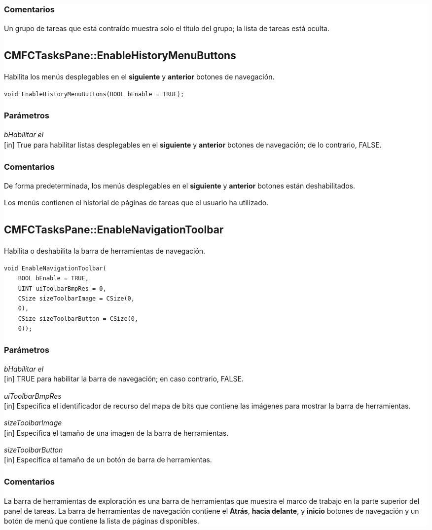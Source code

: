### <a name="remarks"></a>Comentarios  
 Un grupo de tareas que está contraído muestra solo el título del grupo; la lista de tareas está oculta.  
  
##  <a name="enablehistorymenubuttons"></a>  CMFCTasksPane::EnableHistoryMenuButtons  
 Habilita los menús desplegables en el **siguiente** y **anterior** botones de navegación.  
  
```  
void EnableHistoryMenuButtons(BOOL bEnable = TRUE);
```  
  
### <a name="parameters"></a>Parámetros  
*bHabilitar el*<br/>
[in] True para habilitar listas desplegables en el **siguiente** y **anterior** botones de navegación; de lo contrario, FALSE.  
  
### <a name="remarks"></a>Comentarios  
 De forma predeterminada, los menús desplegables en el **siguiente** y **anterior** botones están deshabilitados.  
  
 Los menús contienen el historial de páginas de tareas que el usuario ha utilizado.  
  
##  <a name="enablenavigationtoolbar"></a>  CMFCTasksPane::EnableNavigationToolbar  
 Habilita o deshabilita la barra de herramientas de navegación.  
  
```  
void EnableNavigationToolbar(
    BOOL bEnable = TRUE,  
    UINT uiToolbarBmpRes = 0,  
    CSize sizeToolbarImage = CSize(0,
    0),  
    CSize sizeToolbarButton = CSize(0,
    0));
```  
  
### <a name="parameters"></a>Parámetros  
*bHabilitar el*<br/>
[in] TRUE para habilitar la barra de navegación; en caso contrario, FALSE.  
  
*uiToolbarBmpRes*<br/>
[in] Especifica el identificador de recurso del mapa de bits que contiene las imágenes para mostrar la barra de herramientas.  
  
*sizeToolbarImage*<br/>
[in] Especifica el tamaño de una imagen de la barra de herramientas.  
  
*sizeToolbarButton*<br/>
[in] Especifica el tamaño de un botón de barra de herramientas.  
  
### <a name="remarks"></a>Comentarios  
 La barra de herramientas de exploración es una barra de herramientas que muestra el marco de trabajo en la parte superior del panel de tareas. La barra de herramientas de navegación contiene el **Atrás**, **hacia delante**, y **inicio** botones de navegación y un botón de menú que contiene la lista de páginas disponibles.  
  